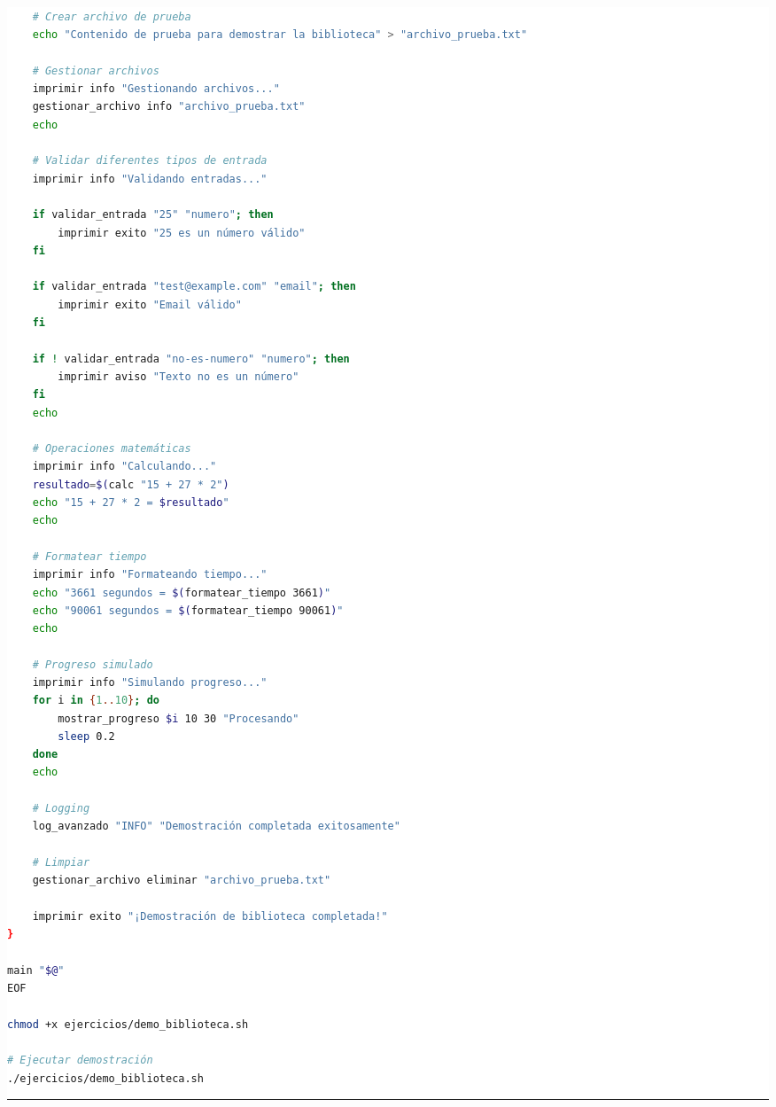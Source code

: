 ```bash
    # Crear archivo de prueba
    echo "Contenido de prueba para demostrar la biblioteca" > "archivo_prueba.txt"

    # Gestionar archivos
    imprimir info "Gestionando archivos..."
    gestionar_archivo info "archivo_prueba.txt"
    echo

    # Validar diferentes tipos de entrada
    imprimir info "Validando entradas..."

    if validar_entrada "25" "numero"; then
        imprimir exito "25 es un número válido"
    fi

    if validar_entrada "test@example.com" "email"; then
        imprimir exito "Email válido"
    fi

    if ! validar_entrada "no-es-numero" "numero"; then
        imprimir aviso "Texto no es un número"
    fi
    echo

    # Operaciones matemáticas
    imprimir info "Calculando..."
    resultado=$(calc "15 + 27 * 2")
    echo "15 + 27 * 2 = $resultado"
    echo

    # Formatear tiempo
    imprimir info "Formateando tiempo..."
    echo "3661 segundos = $(formatear_tiempo 3661)"
    echo "90061 segundos = $(formatear_tiempo 90061)"
    echo

    # Progreso simulado
    imprimir info "Simulando progreso..."
    for i in {1..10}; do
        mostrar_progreso $i 10 30 "Procesando"
        sleep 0.2
    done
    echo

    # Logging
    log_avanzado "INFO" "Demostración completada exitosamente"

    # Limpiar
    gestionar_archivo eliminar "archivo_prueba.txt"

    imprimir exito "¡Demostración de biblioteca completada!"
}

main "$@"
EOF

chmod +x ejercicios/demo_biblioteca.sh

# Ejecutar demostración
./ejercicios/demo_biblioteca.sh
```

---